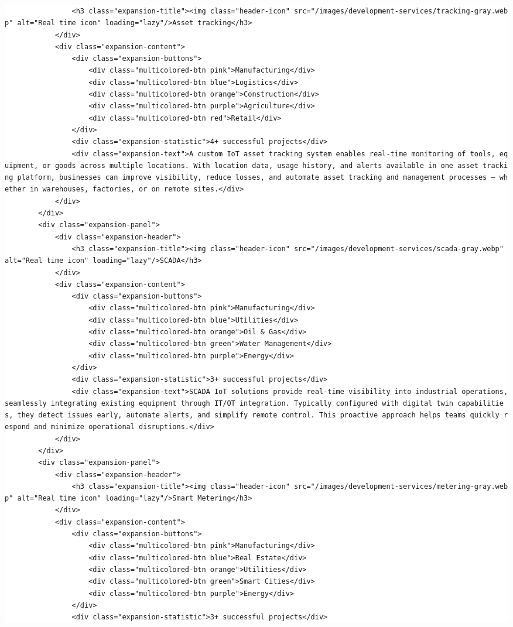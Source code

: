                     <h3 class="expansion-title"><img class="header-icon" src="/images/development-services/tracking-gray.webp" alt="Real time icon" loading="lazy"/>Asset tracking</h3>
                </div>
                <div class="expansion-content">
                    <div class="expansion-buttons">
                        <div class="multicolored-btn pink">Manufacturing</div>
                        <div class="multicolored-btn blue">Logistics</div>
                        <div class="multicolored-btn orange">Construction</div>
                        <div class="multicolored-btn purple">Agriculture</div>
                        <div class="multicolored-btn red">Retail</div>
                    </div>
                    <div class="expansion-statistic">4+ successful projects</div>
                    <div class="expansion-text">A custom IoT asset tracking system enables real-time monitoring of tools, equipment, or goods across multiple locations. With location data, usage history, and alerts available in one asset tracking platform, businesses can improve visibility, reduce losses, and automate asset tracking and management processes — whether in warehouses, factories, or on remote sites.</div>
                </div>
            </div>
            <div class="expansion-panel">
                <div class="expansion-header">
                    <h3 class="expansion-title"><img class="header-icon" src="/images/development-services/scada-gray.webp" alt="Real time icon" loading="lazy"/>SCADA</h3>
                </div>
                <div class="expansion-content">
                    <div class="expansion-buttons">
                        <div class="multicolored-btn pink">Manufacturing</div>
                        <div class="multicolored-btn blue">Utilities</div>
                        <div class="multicolored-btn orange">Oil & Gas</div>
                        <div class="multicolored-btn green">Water Management</div>
                        <div class="multicolored-btn purple">Energy</div>
                    </div>
                    <div class="expansion-statistic">3+ successful projects</div>
                    <div class="expansion-text">SCADA IoT solutions provide real-time visibility into industrial operations, seamlessly integrating existing equipment through IT/OT integration. Typically configured with digital twin capabilities, they detect issues early, automate alerts, and simplify remote control. This proactive approach helps teams quickly respond and minimize operational disruptions.</div>
                </div>
            </div>
            <div class="expansion-panel">
                <div class="expansion-header">
                    <h3 class="expansion-title"><img class="header-icon" src="/images/development-services/metering-gray.webp" alt="Real time icon" loading="lazy"/>Smart Metering</h3>
                </div>
                <div class="expansion-content">
                    <div class="expansion-buttons">
                        <div class="multicolored-btn pink">Manufacturing</div>
                        <div class="multicolored-btn blue">Real Estate</div>
                        <div class="multicolored-btn orange">Utilities</div>
                        <div class="multicolored-btn green">Smart Cities</div>
                        <div class="multicolored-btn purple">Energy</div>
                    </div>
                    <div class="expansion-statistic">3+ successful projects</div>
